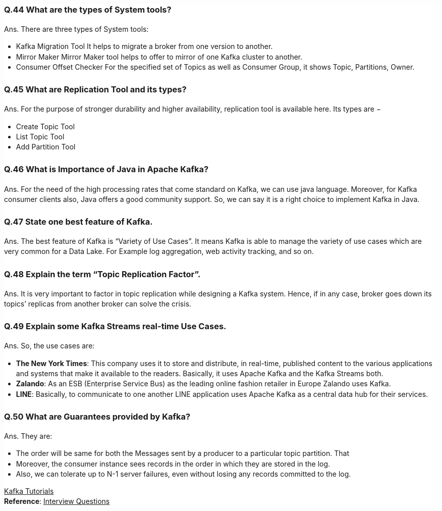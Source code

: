 ### Q.44 What are the types of System tools?
Ans. There are three types of System tools:
* Kafka Migration Tool
It helps to migrate a broker from one version to another.
* Mirror Maker
Mirror Maker tool helps to offer to mirror of one Kafka cluster to another.
*  Consumer Offset Checker
For the specified set of Topics as well as Consumer Group, it shows Topic, Partitions, Owner.

### Q.45 What are Replication Tool and its types?
Ans. For the purpose of stronger durability and higher availability,  replication tool is available here. Its types are −
* Create Topic Tool
* List Topic Tool
* Add Partition Tool
### Q.46 What is Importance of Java in Apache Kafka?
Ans. For the need of the high processing rates that come standard on Kafka, we can use java language. Moreover, for Kafka consumer clients also, Java offers a good community support. So, we can say it is a right choice to implement Kafka in Java.

### Q.47 State one best feature of Kafka.
Ans. The best feature of Kafka is “Variety of Use Cases”.
It means Kafka is able to manage the variety of use cases which are very common for a Data Lake. For Example log aggregation, web activity tracking, and so on.
### Q.48 Explain the term “Topic Replication Factor”.

Ans. It is very important to factor in topic replication while designing a Kafka system. Hence, if in any case, broker goes down its topics’ replicas from another broker can solve the crisis.

### Q.49 Explain some Kafka Streams real-time Use Cases.
Ans. So, the use cases are:
* **The New York Times**: This company uses it to store and distribute, in real-time, published content to the various applications and systems that make it available to the readers. Basically, it uses Apache Kafka and the Kafka Streams both.
* **Zalando**: As an ESB (Enterprise Service Bus) as the leading online fashion retailer in Europe Zalando uses Kafka.
* **LINE**: Basically, to communicate to one another LINE application uses Apache Kafka as a central data hub for their services.

### Q.50 What are Guarantees provided by Kafka?
Ans. They are:
* The order will be same for both the Messages sent by a producer to a particular topic partition. That
* Moreover, the consumer instance sees records in the order in which they are stored in the log.
* Also, we can tolerate up to N-1 server failures, even without losing any records committed to the log.


[Kafka Tutorials](https://data-flair.training/blogs/apache-kafka-tutorial/)    
**Reference**: [Interview Questions](https://data-flair.training/blogs/kafka-interview-questions/)
